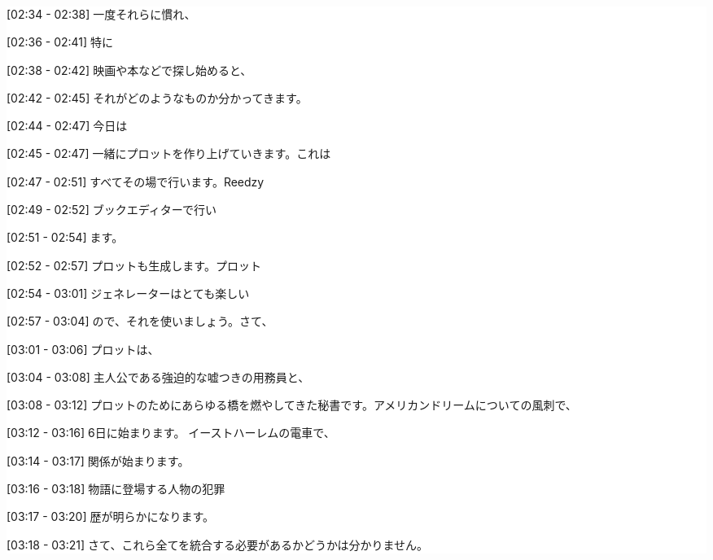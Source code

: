 [02:34 - 02:38]
一度それらに慣れ、

[02:36 - 02:41]
特に

[02:38 - 02:42]
映画や本などで探し始めると、

[02:42 - 02:45]
それがどのようなものか分かってきます。

[02:44 - 02:47]
今日は

[02:45 - 02:47]
一緒にプロットを作り上げていきます。これは

[02:47 - 02:51]
すべてその場で行います。Reedzy

[02:49 - 02:52]
ブックエディターで行い

[02:51 - 02:54]
ます。

[02:52 - 02:57]
プロットも生成します。プロット

[02:54 - 03:01]
ジェネレーターはとても楽しい

[02:57 - 03:04]
ので、それを使いましょう。さて、

[03:01 - 03:06]
プロットは、

[03:04 - 03:08]
主人公である強迫的な嘘つきの用務員と、

[03:08 - 03:12]
プロットのためにあらゆる橋を燃やしてきた秘書です。アメリカンドリームについての風刺で、

[03:12 - 03:16]
6日に始まります。 イーストハーレムの電車で、

[03:14 - 03:17]
関係が始まります。

[03:16 - 03:18]
物語に登場する人物の犯罪

[03:17 - 03:20]
歴が明らかになります。

[03:18 - 03:21]
さて、これら全てを統合する必要があるかどうかは分かりません。
